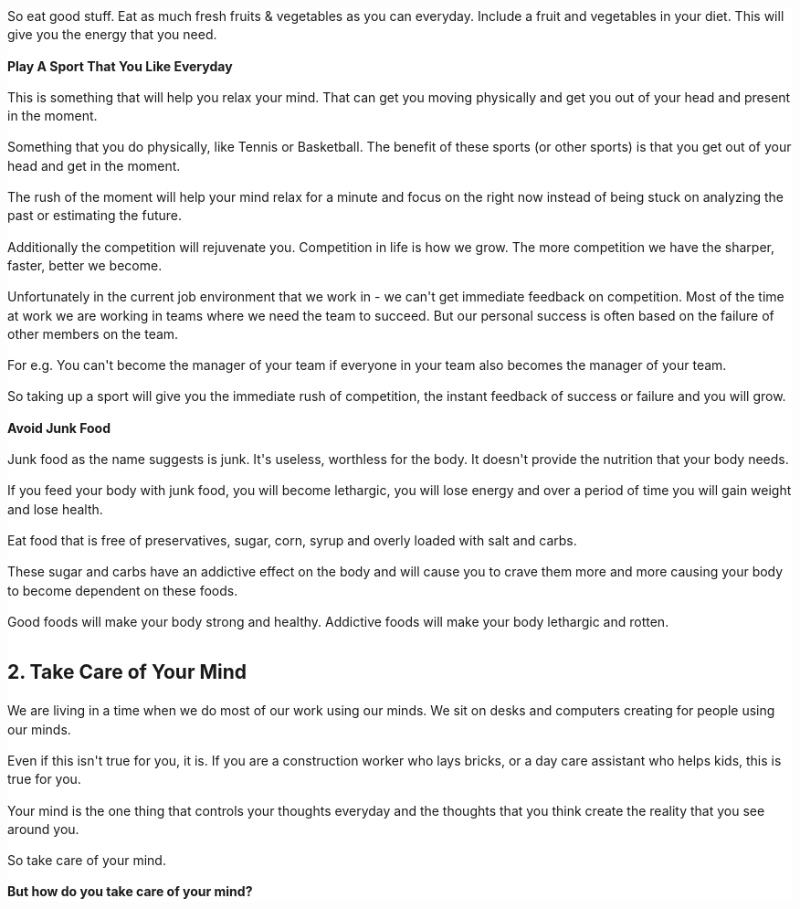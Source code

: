 So eat good stuff. Eat as much fresh fruits & vegetables as you can everyday. Include a fruit and vegetables in your diet. This will give you the energy that you need.


**Play A Sport That You Like Everyday**

This is something that will help you relax your mind. That can get you moving physically and get you out of your head and present in the moment.

Something that you do physically, like Tennis or Basketball. The benefit of these sports (or other sports) is that you get out of your head and get in the moment.

The rush of the moment will help your mind relax for a minute and focus on the right now instead of being stuck on analyzing the past or estimating the future.

Additionally the competition will rejuvenate you. Competition in life is how we grow. The more competition we have the sharper, faster, better we become.

Unfortunately in the current job environment that we work in - we can't get immediate feedback on competition. Most of the time at work we are working in teams where we need the team to succeed. But our personal success is often based on the failure of other members on the team.

For e.g. You can't become the manager of your team if everyone in your team also becomes the manager of your team.

So taking up a sport will give you the immediate rush of competition, the instant feedback of success or failure and you will grow.


**Avoid Junk Food**

Junk food as the name suggests is junk. It's useless, worthless for the body. It doesn't provide the nutrition that your body needs.

If you feed your body with junk food, you will become lethargic, you will lose energy and over a period of time you will gain weight and lose health.

Eat food that is free of preservatives, sugar, corn, syrup and overly loaded with salt and carbs.

These sugar and carbs have an addictive effect on the body and will cause you to crave them more and more causing your body to become dependent on these foods.

Good foods will make your body strong and healthy. Addictive foods will make your body lethargic and rotten.


## 2. Take Care of Your Mind

We are living in a time when we do most of our work using our minds. We sit on desks and computers creating for people using our minds.

Even if this isn't true for you, it is. If you are a construction worker who lays bricks, or a day care assistant who helps kids, this is true for you.

Your mind is the one thing that controls your thoughts everyday and the thoughts that you think create the reality that you see around you.

So take care of your mind.


**But how do you take care of your mind?**
